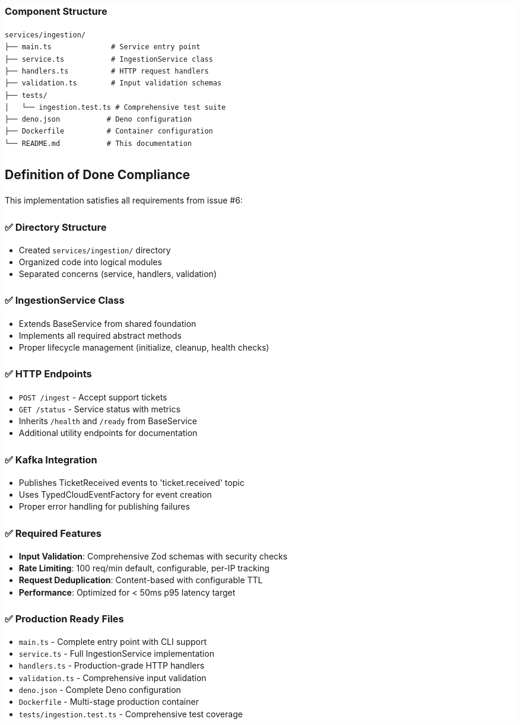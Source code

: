 ### Component Structure
```
services/ingestion/
├── main.ts              # Service entry point
├── service.ts           # IngestionService class
├── handlers.ts          # HTTP request handlers
├── validation.ts        # Input validation schemas
├── tests/
│   └── ingestion.test.ts # Comprehensive test suite
├── deno.json           # Deno configuration
├── Dockerfile          # Container configuration  
└── README.md           # This documentation
```

## Definition of Done Compliance

This implementation satisfies all requirements from issue #6:

### ✅ Directory Structure
- Created `services/ingestion/` directory
- Organized code into logical modules
- Separated concerns (service, handlers, validation)

### ✅ IngestionService Class
- Extends BaseService from shared foundation
- Implements all required abstract methods
- Proper lifecycle management (initialize, cleanup, health checks)

### ✅ HTTP Endpoints
- `POST /ingest` - Accept support tickets
- `GET /status` - Service status with metrics
- Inherits `/health` and `/ready` from BaseService
- Additional utility endpoints for documentation

### ✅ Kafka Integration  
- Publishes TicketReceived events to 'ticket.received' topic
- Uses TypedCloudEventFactory for event creation
- Proper error handling for publishing failures

### ✅ Required Features
- **Input Validation**: Comprehensive Zod schemas with security checks
- **Rate Limiting**: 100 req/min default, configurable, per-IP tracking  
- **Request Deduplication**: Content-based with configurable TTL
- **Performance**: Optimized for < 50ms p95 latency target

### ✅ Production Ready Files
- `main.ts` - Complete entry point with CLI support
- `service.ts` - Full IngestionService implementation  
- `handlers.ts` - Production-grade HTTP handlers
- `validation.ts` - Comprehensive input validation
- `deno.json` - Complete Deno configuration
- `Dockerfile` - Multi-stage production container
- `tests/ingestion.test.ts` - Comprehensive test coverage
